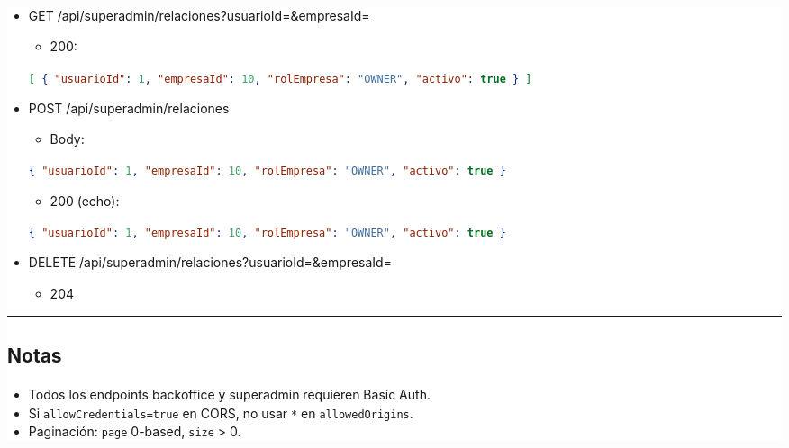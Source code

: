 - GET /api/superadmin/relaciones?usuarioId=&empresaId=
  - 200:
  ```json
  [ { "usuarioId": 1, "empresaId": 10, "rolEmpresa": "OWNER", "activo": true } ]
  ```

- POST /api/superadmin/relaciones
  - Body:
  ```json
  { "usuarioId": 1, "empresaId": 10, "rolEmpresa": "OWNER", "activo": true }
  ```
  - 200 (echo):
  ```json
  { "usuarioId": 1, "empresaId": 10, "rolEmpresa": "OWNER", "activo": true }
  ```

- DELETE /api/superadmin/relaciones?usuarioId=&empresaId=
  - 204

---

## Notas
- Todos los endpoints backoffice y superadmin requieren Basic Auth.
- Si `allowCredentials=true` en CORS, no usar `*` en `allowedOrigins`.
- Paginación: `page` 0-based, `size` > 0.
